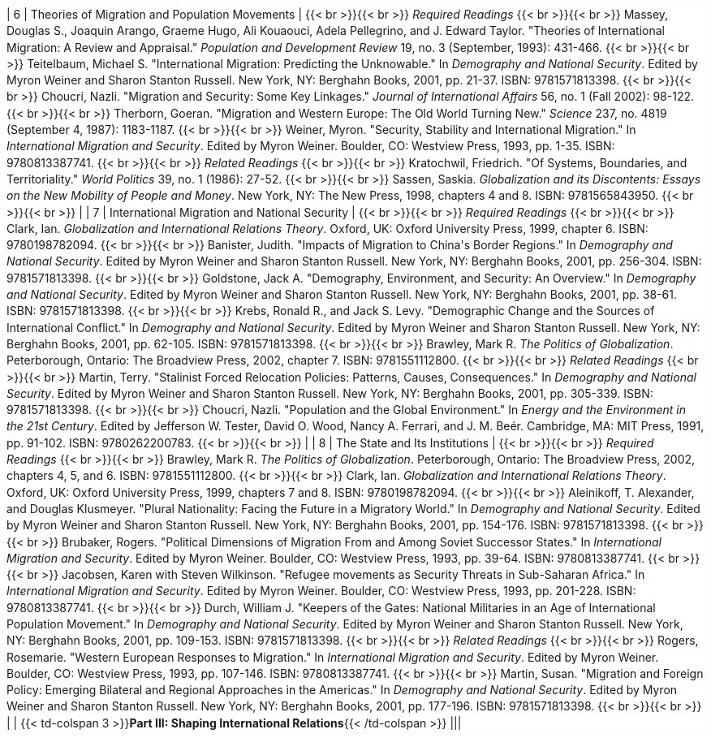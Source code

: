 | 6 | Theories of Migration and Population Movements |  {{< br >}}{{< br >}} _Required Readings_ {{< br >}}{{< br >}} Massey, Douglas S., Joaquin Arango, Graeme Hugo, Ali Kouaouci, Adela Pellegrino, and J. Edward Taylor. "Theories of International Migration: A Review and Appraisal." _Population and Development Review_ 19, no. 3 (September, 1993): 431-466. {{< br >}}{{< br >}} Teitelbaum, Michael S. "International Migration: Predicting the Unknowable." In _Demography and National Security_. Edited by Myron Weiner and Sharon Stanton Russell. New York, NY: Berghahn Books, 2001, pp. 21-37. ISBN: 9781571813398. {{< br >}}{{< br >}} Choucri, Nazli. "Migration and Security: Some Key Linkages." _Journal of International Affairs_ 56, no. 1 (Fall 2002): 98-122. {{< br >}}{{< br >}} Therborn, Goeran. "Migration and Western Europe: The Old World Turning New." _Science_ 237, no. 4819 (September 4, 1987): 1183-1187. {{< br >}}{{< br >}} Weiner, Myron. "Security, Stability and International Migration." In _International Migration and Security_. Edited by Myron Weiner. Boulder, CO: Westview Press, 1993, pp. 1-35. ISBN: 9780813387741. {{< br >}}{{< br >}} _Related Readings_ {{< br >}}{{< br >}} Kratochwil, Friedrich. "Of Systems, Boundaries, and Territoriality." _World Politics_ 39, no. 1 (1986): 27-52. {{< br >}}{{< br >}} Sassen, Saskia. _Globalization and its Discontents: Essays on the New Mobility of People and Money_. New York, NY: The New Press, 1998, chapters 4 and 8. ISBN: 9781565843950. {{< br >}}{{< br >}}  |
| 7 | International Migration and National Security |  {{< br >}}{{< br >}} _Required Readings_ {{< br >}}{{< br >}} Clark, Ian. _Globalization and International Relations Theory_. Oxford, UK: Oxford University Press, 1999, chapter 6. ISBN: 9780198782094. {{< br >}}{{< br >}} Banister, Judith. "Impacts of Migration to China's Border Regions." In _Demography and National Security_. Edited by Myron Weiner and Sharon Stanton Russell. New York, NY: Berghahn Books, 2001, pp. 256-304. ISBN: 9781571813398. {{< br >}}{{< br >}} Goldstone, Jack A. "Demography, Environment, and Security: An Overview." In _Demography and National Security_. Edited by Myron Weiner and Sharon Stanton Russell. New York, NY: Berghahn Books, 2001, pp. 38-61. ISBN: 9781571813398. {{< br >}}{{< br >}} Krebs, Ronald R., and Jack S. Levy. "Demographic Change and the Sources of International Conflict." In _Demography and National Security_. Edited by Myron Weiner and Sharon Stanton Russell. New York, NY: Berghahn Books, 2001, pp. 62-105. ISBN: 9781571813398. {{< br >}}{{< br >}} Brawley, Mark R. _The Politics of Globalization_. Peterborough, Ontario: The Broadview Press, 2002, chapter 7. ISBN: 9781551112800. {{< br >}}{{< br >}} _Related Readings_ {{< br >}}{{< br >}} Martin, Terry. "Stalinist Forced Relocation Policies: Patterns, Causes, Consequences." In _Demography and National Security_. Edited by Myron Weiner and Sharon Stanton Russell. New York, NY: Berghahn Books, 2001, pp. 305-339. ISBN: 9781571813398. {{< br >}}{{< br >}} Choucri, Nazli. "Population and the Global Environment." In _Energy and the Environment in the 21st Century_. Edited by Jefferson W. Tester, David O. Wood, Nancy A. Ferrari, and J. M. Beér. Cambridge, MA: MIT Press, 1991, pp. 91-102. ISBN: 9780262200783. {{< br >}}{{< br >}}  |
| 8 | The State and Its Institutions |  {{< br >}}{{< br >}} _Required Readings_ {{< br >}}{{< br >}} Brawley, Mark R. _The Politics of Globalization_. Peterborough, Ontario: The Broadview Press, 2002, chapters 4, 5, and 6. ISBN: 9781551112800. {{< br >}}{{< br >}} Clark, Ian. _Globalization and International Relations Theory_. Oxford, UK: Oxford University Press, 1999, chapters 7 and 8. ISBN: 9780198782094. {{< br >}}{{< br >}} Aleinikoff, T. Alexander, and Douglas Klusmeyer. "Plural Nationality: Facing the Future in a Migratory World." In _Demography and National Security_. Edited by Myron Weiner and Sharon Stanton Russell. New York, NY: Berghahn Books, 2001, pp. 154-176. ISBN: 9781571813398. {{< br >}}{{< br >}} Brubaker, Rogers. "Political Dimensions of Migration From and Among Soviet Successor States." In _International Migration and Security_. Edited by Myron Weiner. Boulder, CO: Westview Press, 1993, pp. 39-64. ISBN: 9780813387741. {{< br >}}{{< br >}} Jacobsen, Karen with Steven Wilkinson. "Refugee movements as Security Threats in Sub-Saharan Africa." In _International Migration and Security_. Edited by Myron Weiner. Boulder, CO: Westview Press, 1993, pp. 201-228. ISBN: 9780813387741. {{< br >}}{{< br >}} Durch, William J. "Keepers of the Gates: National Militaries in an Age of International Population Movement." In _Demography and National Security_. Edited by Myron Weiner and Sharon Stanton Russell. New York, NY: Berghahn Books, 2001, pp. 109-153. ISBN: 9781571813398. {{< br >}}{{< br >}} _Related Readings_ {{< br >}}{{< br >}} Rogers, Rosemarie. "Western European Responses to Migration." In _International Migration and Security_. Edited by Myron Weiner. Boulder, CO: Westview Press, 1993, pp. 107-146. ISBN: 9780813387741. {{< br >}}{{< br >}} Martin, Susan. "Migration and Foreign Policy: Emerging Bilateral and Regional Approaches in the Americas." In _Demography and National Security_. Edited by Myron Weiner and Sharon Stanton Russell. New York, NY: Berghahn Books, 2001, pp. 177-196. ISBN: 9781571813398. {{< br >}}{{< br >}}  |
| {{< td-colspan 3 >}}**Part III: Shaping International Relations**{{< /td-colspan >}} |||